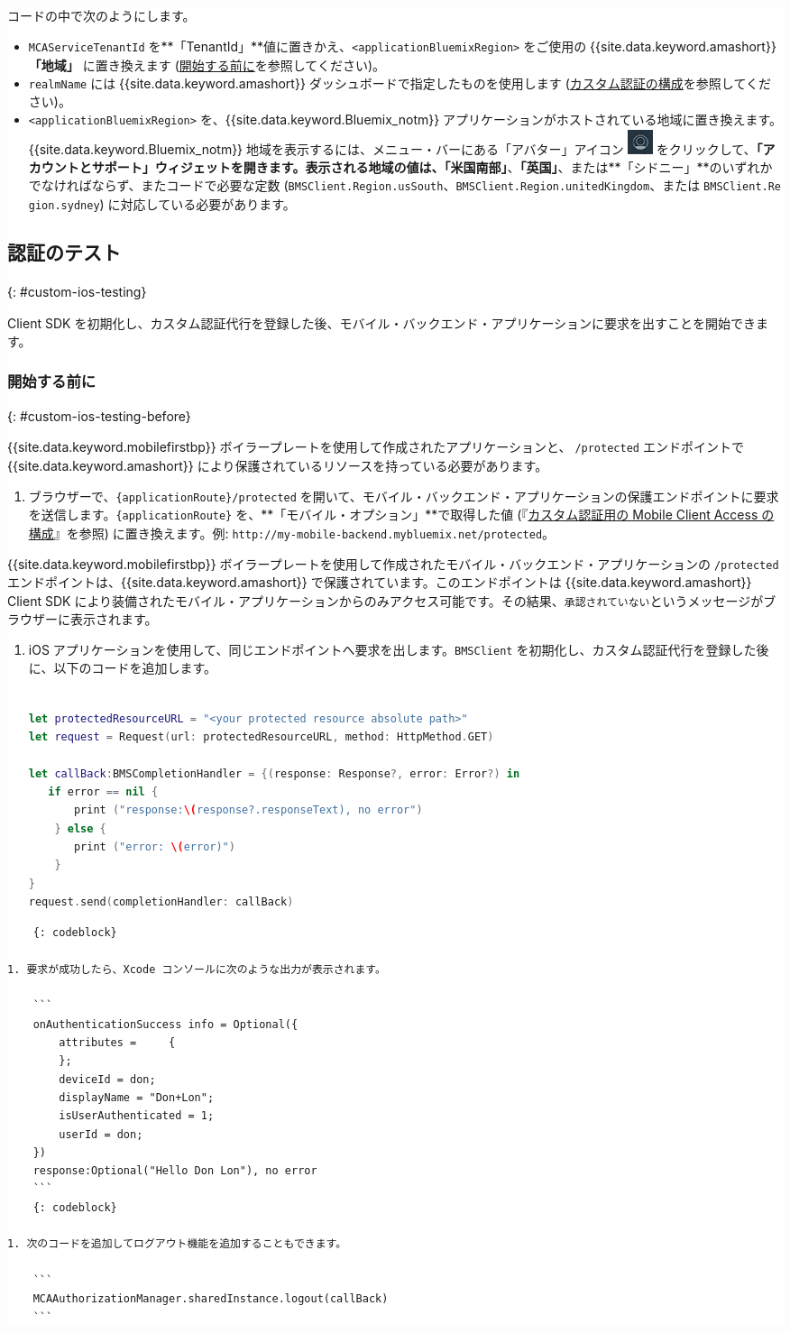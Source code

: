 コードの中で次のようにします。
* `MCAServiceTenantId` を**「TenantId」**値に置きかえ、`<applicationBluemixRegion>` をご使用の {{site.data.keyword.amashort}} **「地域」** に置き換えます ([開始する前に](##before-you-begin)を参照してください)。
* `realmName` には {{site.data.keyword.amashort}} ダッシュボードで指定したものを使用します ([カスタム認証の構成](custom-auth-config-mca.html)を参照してください)。
* `<applicationBluemixRegion>` を、{{site.data.keyword.Bluemix_notm}} アプリケーションがホストされている地域に置き換えます。{{site.data.keyword.Bluemix_notm}} 地域を表示するには、メニュー・バーにある「アバター」アイコン ![「アバター」アイコン](images/face.jpg "「アバター」アイコン") をクリックして、**「アカウントとサポート」**ウィジェットを開きます。表示される地域の値は、**「米国南部」**、**「英国」**、または**「シドニー」**のいずれかでなければならず、またコードで必要な定数 (`BMSClient.Region.usSouth`、`BMSClient.Region.unitedKingdom`、または `BMSClient.Region.sydney`) に対応している必要があります。


## 認証のテスト
{: #custom-ios-testing}

Client SDK を初期化し、カスタム認証代行を登録した後、モバイル・バックエンド・アプリケーションに要求を出すことを開始できます。

### 開始する前に
{: #custom-ios-testing-before}

 {{site.data.keyword.mobilefirstbp}} ボイラープレートを使用して作成されたアプリケーションと、 `/protected` エンドポイントで{{site.data.keyword.amashort}} により保護されているリソースを持っている必要があります。

1. ブラウザーで、`{applicationRoute}/protected` を開いて、モバイル・バックエンド・アプリケーションの保護エンドポイントに要求を送信します。`{applicationRoute}` を、**「モバイル・オプション」**で取得した値 (『[カスタム認証用の Mobile Client Access の構成](#custom-auth-ios-configmca)』を参照) に置き換えます。例: `http://my-mobile-backend.mybluemix.net/protected`。

 {{site.data.keyword.mobilefirstbp}} ボイラープレートを使用して作成されたモバイル・バックエンド・アプリケーションの `/protected` エンドポイントは、{{site.data.keyword.amashort}} で保護されています。このエンドポイントは {{site.data.keyword.amashort}} Client SDK により装備されたモバイル・アプリケーションからのみアクセス可能です。その結果、`承認されていない`というメッセージがブラウザーに表示されます。

1. iOS アプリケーションを使用して、同じエンドポイントへ要求を出します。`BMSClient` を初期化し、カスタム認証代行を登録した後に、以下のコードを追加します。

    ```Swift

	let protectedResourceURL = "<your protected resource absolute path>"
	let request = Request(url: protectedResourceURL, method: HttpMethod.GET)

	let callBack:BMSCompletionHandler = {(response: Response?, error: Error?) in
	   if error == nil {
	       print ("response:\(response?.responseText), no error")
	    } else {
	       print ("error: \(error)")
	    }
	}
	request.send(completionHandler: callBack)
 ```
     {: codeblock}

1. 要求が成功したら、Xcode コンソールに次のような出力が表示されます。

	 ```
	 onAuthenticationSuccess info = Optional({
	     attributes =     {
	     };
	     deviceId = don;
	     displayName = "Don+Lon";
	     isUserAuthenticated = 1;
	     userId = don;
	 })
	 response:Optional("Hello Don Lon"), no error
	 ```
	 {: codeblock}

1. 次のコードを追加してログアウト機能を追加することもできます。

	 ```
	 MCAAuthorizationManager.sharedInstance.logout(callBack)
	 ```
 ```